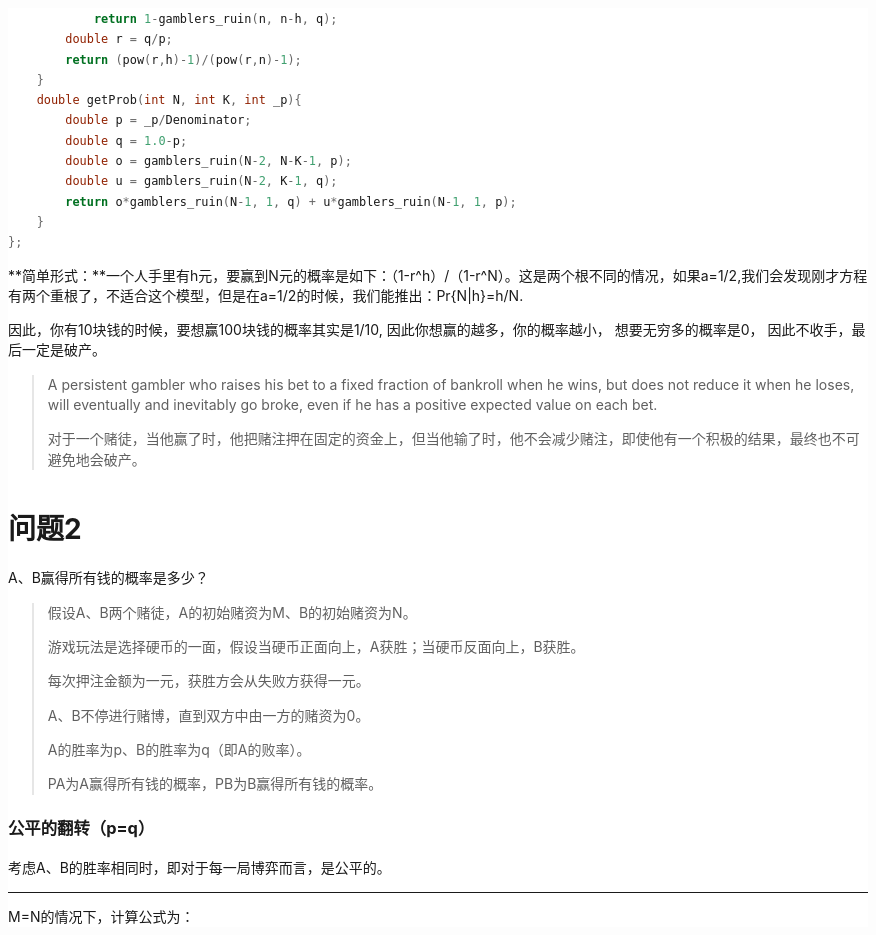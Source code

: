 ```c++
            return 1-gamblers_ruin(n, n-h, q);
        double r = q/p;
        return (pow(r,h)-1)/(pow(r,n)-1);
    }
    double getProb(int N, int K, int _p){
        double p = _p/Denominator;
        double q = 1.0-p;
        double o = gamblers_ruin(N-2, N-K-1, p);
        double u = gamblers_ruin(N-2, K-1, q);
        return o*gamblers_ruin(N-1, 1, q) + u*gamblers_ruin(N-1, 1, p);
    }
};

```



**简单形式：**一个人手里有h元，要赢到N元的概率是如下：（1-r^h）/（1-r^N）。这是两个根不同的情况，如果a=1/2,我们会发现刚才方程有两个重根了，不适合这个模型，但是在a=1/2的时候，我们能推出：Pr{N|h}=h/N.

因此，你有10块钱的时候，要想赢100块钱的概率其实是1/10, 因此你想赢的越多，你的概率越小， 想要无穷多的概率是0， 因此不收手，最后一定是破产。





> A persistent gambler who raises his bet to a fixed fraction of bankroll when he wins, but does not reduce it when he loses, will eventually and inevitably go broke, even if he has a positive expected value on each bet.
>
> 对于一个赌徒，当他赢了时，他把赌注押在固定的资金上，但当他输了时，他不会减少赌注，即使他有一个积极的结果，最终也不可避免地会破产。

# **问题2**

A、B赢得所有钱的概率是多少？

> 假设A、B两个赌徒，A的初始赌资为M、B的初始赌资为N。
>
> 游戏玩法是选择硬币的一面，假设当硬币正面向上，A获胜；当硬币反面向上，B获胜。
>
> 每次押注金额为一元，获胜方会从失败方获得一元。
>
> A、B不停进行赌博，直到双方中由一方的赌资为0。
>
> A的胜率为p、B的胜率为q（即A的败率）。
>
> PA为A赢得所有钱的概率，PB为B赢得所有钱的概率。

### **公平的翻转（p=q）**

考虑A、B的胜率相同时，即对于每一局博弈而言，是公平的。

------

M=N的情况下，计算公式为：
